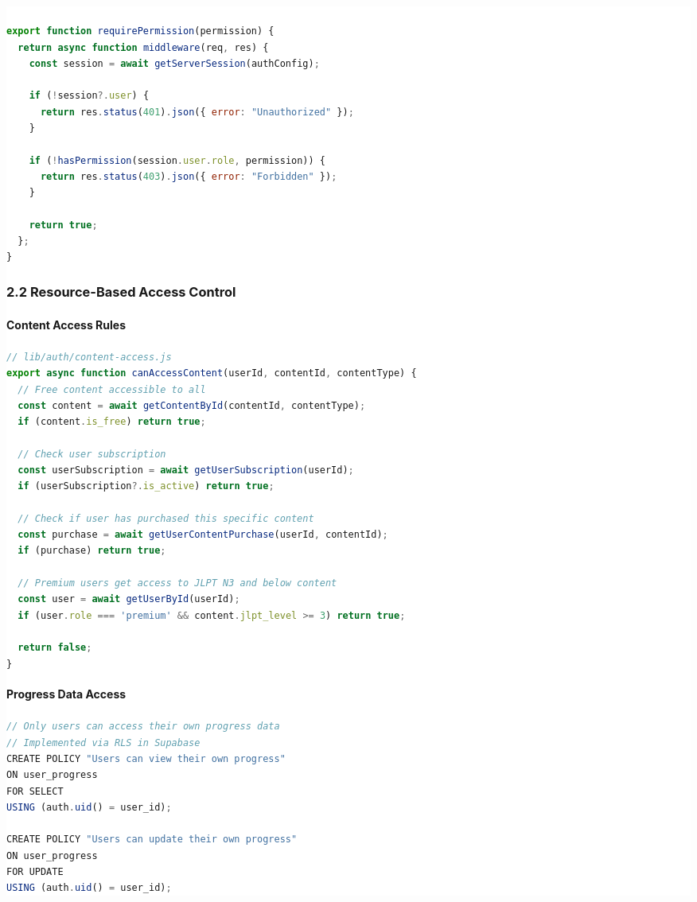 ```javascript

export function requirePermission(permission) {
  return async function middleware(req, res) {
    const session = await getServerSession(authConfig);

    if (!session?.user) {
      return res.status(401).json({ error: "Unauthorized" });
    }

    if (!hasPermission(session.user.role, permission)) {
      return res.status(403).json({ error: "Forbidden" });
    }

    return true;
  };
}
```

### 2.2 Resource-Based Access Control

#### Content Access Rules
```javascript
// lib/auth/content-access.js
export async function canAccessContent(userId, contentId, contentType) {
  // Free content accessible to all
  const content = await getContentById(contentId, contentType);
  if (content.is_free) return true;

  // Check user subscription
  const userSubscription = await getUserSubscription(userId);
  if (userSubscription?.is_active) return true;

  // Check if user has purchased this specific content
  const purchase = await getUserContentPurchase(userId, contentId);
  if (purchase) return true;

  // Premium users get access to JLPT N3 and below content
  const user = await getUserById(userId);
  if (user.role === 'premium' && content.jlpt_level >= 3) return true;

  return false;
}
```

#### Progress Data Access
```javascript
// Only users can access their own progress data
// Implemented via RLS in Supabase
CREATE POLICY "Users can view their own progress"
ON user_progress
FOR SELECT
USING (auth.uid() = user_id);

CREATE POLICY "Users can update their own progress"
ON user_progress
FOR UPDATE
USING (auth.uid() = user_id);
```
